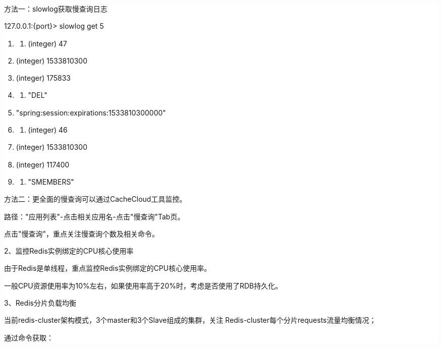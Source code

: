  

 

 

方法一：slowlog获取慢查询日志

 

 

127.0.0.1:{port}> slowlog get 5

 

1) 1) (integer) 47

  2) (integer) 1533810300

  3) (integer) 175833

  4) 1) "DEL"

   2) "spring:session:expirations:1533810300000"

 

2) 1) (integer) 46

  2) (integer) 1533810300

  3) (integer) 117400

  4) 1) "SMEMBERS"

 

方法二：更全面的慢查询可以通过CacheCloud工具监控。

 

路径："应用列表"-点击相关应用名-点击"慢查询"Tab页。

点击"慢查询"，重点关注慢查询个数及相关命令。

 

2、监控Redis实例绑定的CPU核心使用率

 

 

 

由于Redis是单线程，重点监控Redis实例绑定的CPU核心使用率。

 

一般CPU资源使用率为10%左右，如果使用率高于20%时，考虑是否使用了RDB持久化。

 

3、Redis分片负载均衡

 

 

 

当前redis-cluster架构模式，3个master和3个Slave组成的集群，关注 Redis-cluster每个分片requests流量均衡情况；

 

通过命令获取：
